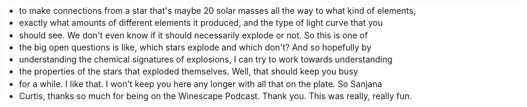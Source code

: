 *  to make connections from a star that's maybe 20 solar masses all the way to what kind of elements,
*  exactly what amounts of different elements it produced, and the type of light curve that you
*  should see. We don't even know if it should necessarily explode or not. So this is one of
*  the big open questions is like, which stars explode and which don't? And so hopefully by
*  understanding the chemical signatures of explosions, I can try to work towards understanding
*  the properties of the stars that exploded themselves. Well, that should keep you busy
*  for a while. I like that. I won't keep you here any longer with all that on the plate. So Sanjana
*  Curtis, thanks so much for being on the Winescape Podcast. Thank you. This was really, really fun.
